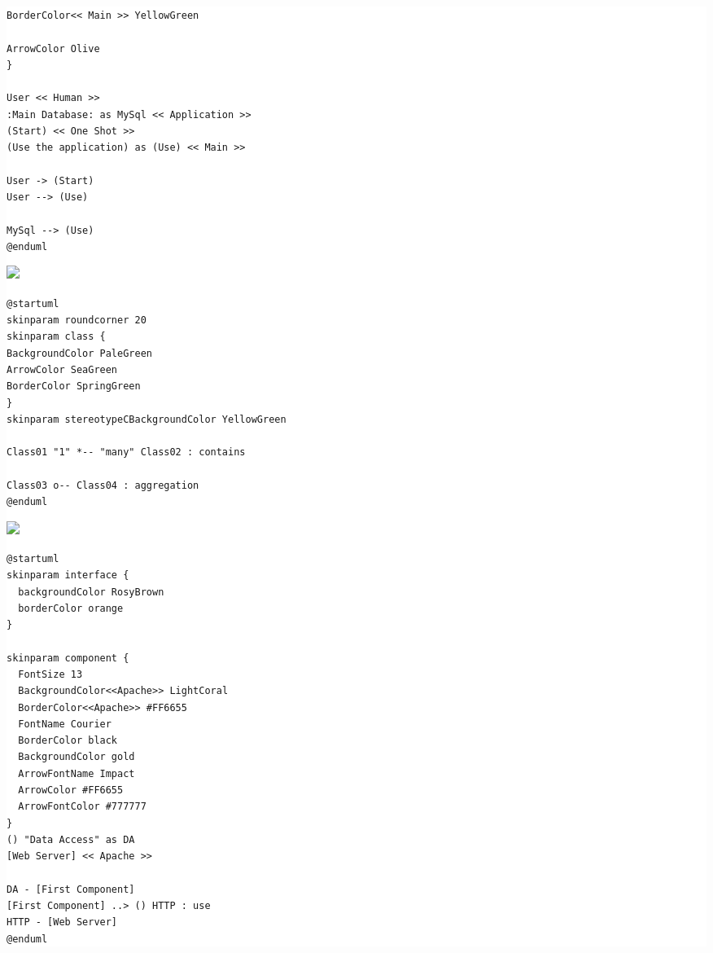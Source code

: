 ``` puml {hide=false}
BorderColor<< Main >> YellowGreen

ArrowColor Olive
}

User << Human >>
:Main Database: as MySql << Application >>
(Start) << One Shot >>
(Use the application) as (Use) << Main >>

User -> (Start)
User --> (Use)

MySql --> (Use)
@enduml
```

![](https://s.plantuml.com/imgw/img-ab0c2808251a3cd0c664adc48f2b7e7b.png " ")

``` puml {hide=false}
@startuml
skinparam roundcorner 20
skinparam class {
BackgroundColor PaleGreen
ArrowColor SeaGreen
BorderColor SpringGreen
}
skinparam stereotypeCBackgroundColor YellowGreen

Class01 "1" *-- "many" Class02 : contains

Class03 o-- Class04 : aggregation
@enduml
```

![](https://s.plantuml.com/imgw/img-26c5018c0e5d925d3056102e62971b0a.png " ")

``` puml {hide=false}
@startuml
skinparam interface {
  backgroundColor RosyBrown
  borderColor orange
}

skinparam component {
  FontSize 13
  BackgroundColor<<Apache>> LightCoral
  BorderColor<<Apache>> #FF6655
  FontName Courier
  BorderColor black
  BackgroundColor gold
  ArrowFontName Impact
  ArrowColor #FF6655
  ArrowFontColor #777777
}
() "Data Access" as DA
[Web Server] << Apache >>

DA - [First Component]
[First Component] ..> () HTTP : use
HTTP - [Web Server]
@enduml
```
